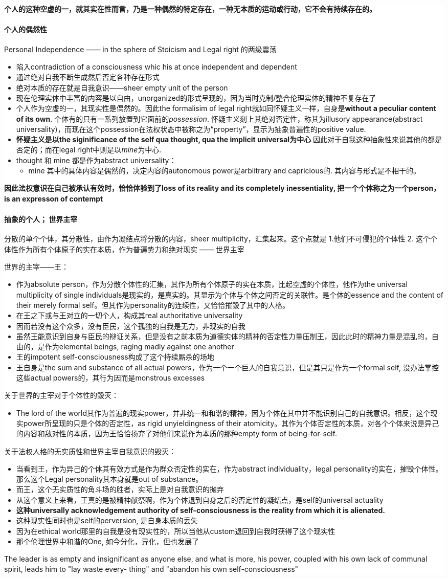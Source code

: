 **个人的这种空虚的一，就其实在性而言，乃是一种偶然的特定存在，一种无本质的运动或行动，它不会有持续存在的。**

#### 个人的偶然性
Personal Independence —— in the sphere of Stoicism and Legal right 的两级震荡
- 陷入contradiction of a consciousness whic his at once independent and dependent
- 通过绝对自我不断生成然后否定各种存在形式
- 绝对本质的存在就是自我意识——sheer empty unit of the person
- 现在伦理实体中丰富的内容是以自由，unorganized的形式呈现的，因为当时克制/整合伦理实体的精神不复存在了
- 个人作为空虚的一，其现实性是偶然的。因此the formalisim of legal right就如同怀疑主义一样，自身是**without a peculiar content of its own**. 个体有的只有一系列放置到它面前的*possession*. 怀疑主义刻上其绝对否定性，称其为illusory appearance(abstract universality)，而现在这个possession在法权状态中被称之为“property”，显示为抽象普遍性的positive value.
- **怀疑主义是以the siginificance of the self qua thought, qua the implicit universal为中心** 因此对于自我这种抽象性来说其他的都是否定的；而在legal right中则是以*mine*为中心.
- thought 和 mine 都是作为abstract universality：
	- mine 其中的具体内容是偶然的，决定内容的autonomous power是arbiitrary and capricious的. 其内容与形式是不相干的。

**因此法权意识在自己被承认有效时，恰恰体验到了loss of its reality and its completely inessentiality, 把一个个体称之为一个person，is an expresson of contempt**

#### 抽象的个人； 世界主宰
分散的单个个体，其分散性，由作为凝结点将分散的内容，sheer multiplicity，汇集起来。这个点就是 1.他们不可侵犯的个体性 2. 这个个体性作为所有个体原子的实在本质，作为普遍势力和绝对现实 —— 世界主宰

世界的主宰——王：
- 作为absolute person，作为分散个体性的汇集，其作为所有个体原子的实在本质，比起空虚的个体性，他作为the universal multiplicity of single individuals是现实的，是真实的。其显示为个体与个体之间否定的关联性。是个体的essence and the content of their merely formal self。但其作为personality的连续性，又恰恰摧毁了其中的人格。
- 在王之下或与王对立的一切个人，构成其real authoritative universality
- 因而若没有这个众多，没有臣民，这个孤独的自我是无力，非现实的自我
- 虽然王能意识到自身与臣民的辩证关系，但是没有之前本质为道德实体的精神的否定性力量压制王，因此此时的精神力量是混乱的，自由的，是作为elemental beings, raging madly against one another
- 王的impotent self-consciousness构成了这个持续厮杀的场地
- 王自身是the sum and substance of all actual powers，作为一个一个巨人的自我意识，但是其只是作为一个formal self, 没办法掌控这些actual powers的，其行为因而是monstrous excesses

关于世界的主宰对于个体性的毁灭：
- The lord of the world其作为普遍的现实power，并非统一和和谐的精神，因为个体在其中并不能识别自己的自我意识。相反，这个现实power所呈现的只是个体的否定性，as rigid unyieldingness of their atomicity。其作为个体否定性的本质，对各个个体来说是异己的内容和敌对性的本质，因为王恰恰扬弃了对他们来说作为本质的那种empty form of being-for-self.

关于法权人格的无实质性和世界主宰自我意识的毁灭：
- 当看到王，作为异己的个体其有效方式是作为群众否定性的实在，作为abstract individuality，legal personality的实在，摧毁个体性。那么这个Legal personality其本身就是out of substance。
- 而王，这个无实质性的角斗场的胜者，实际上是对自我意识的抛弃
- 从这个意义上来看，王真的是被精神献祭啊，作为个体退到自身之后的否定性的凝结点，是self的universal actuality
- **这种universally acknowledgement authority of self-consciousness is the reality from which it is alienated.**
- 这种现实性同时也是self的perversion, 是自身本质的丢失
- 因为在ethical world那里的自我是没有现实性的，所以当他从custom退回到自我时获得了这个现实性
- 那个伦理世界中和谐的One, 如今分化，异化，但也发展了


The leader is as empty and insignificant as anyone else, and what is more, his power, coupled with his own lack of communal spirit, leads him to "lay waste every- thing" and "abandon his own self-consciousness"
